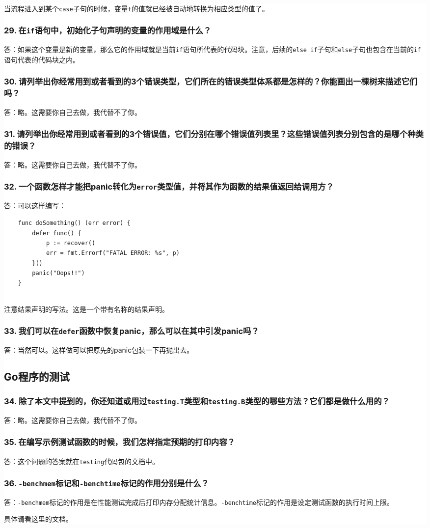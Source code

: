 当流程进入到某个`case`子句的时候，变量`t`的值就已经被自动地转换为相应类型的值了。

### 29\. 在`if`语句中，初始化子句声明的变量的作用域是什么？

答：如果这个变量是新的变量，那么它的作用域就是当前`if`语句所代表的代码块。注意，后续的`else if`子句和`else`子句也包含在当前的`if`语句代表的代码块之内。

### 30\. 请列举出你经常用到或者看到的3个错误类型，它们所在的错误类型体系都是怎样的？你能画出一棵树来描述它们吗？

答：略。这需要你自己去做，我代替不了你。

### 31\. 请列举出你经常用到或者看到的3个错误值，它们分别在哪个错误值列表里？这些错误值列表分别包含的是哪个种类的错误？

答：略。这需要你自己去做，我代替不了你。

### 32\. 一个函数怎样才能把panic转化为`error`类型值，并将其作为函数的结果值返回给调用方？

答：可以这样编写：

```
    func doSomething() (err error) {
    	defer func() {
    		p := recover()
    		err = fmt.Errorf("FATAL ERROR: %s", p)
    	}()
    	panic("Oops!!")
    }
    

```

注意结果声明的写法。这是一个带有名称的结果声明。

### 33\. 我们可以在`defer`函数中恢复panic，那么可以在其中引发panic吗？

答：当然可以。这样做可以把原先的panic包装一下再抛出去。

## Go程序的测试

### 34\. 除了本文中提到的，你还知道或用过`testing.T`类型和`testing.B`类型的哪些方法？它们都是做什么用的？

答：略。这需要你自己去做，我代替不了你。

### 35\. 在编写示例测试函数的时候，我们怎样指定预期的打印内容？

答：这个问题的答案就在`testing`代码包的文档中。

### 36\. `-benchmem`标记和`-benchtime`标记的作用分别是什么？

答：`-benchmem`标记的作用是在性能测试完成后打印内存分配统计信息。`-benchtime`标记的作用是设定测试函数的执行时间上限。

具体请看这里的文档。
